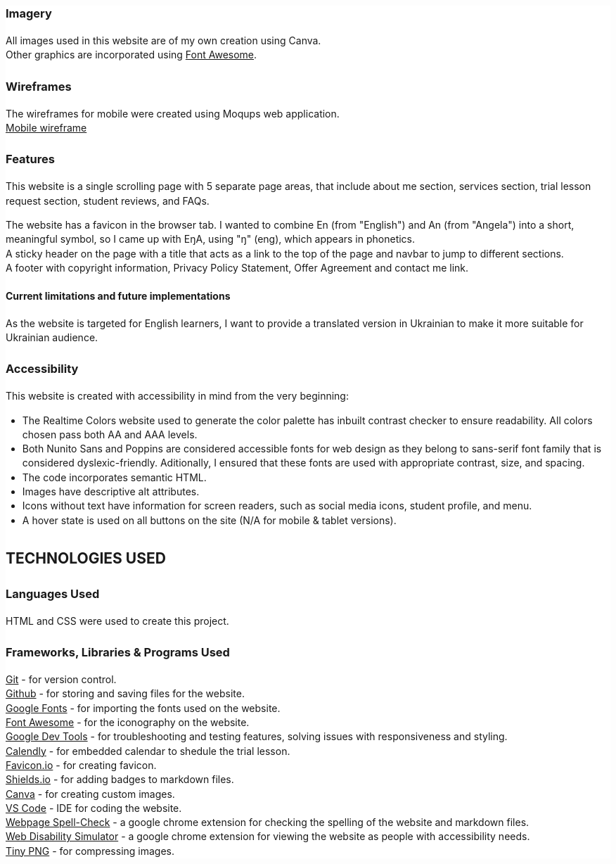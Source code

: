 ### Imagery
All images used in this website are of my own creation using Canva.\
Other graphics are incorporated using [Font Awesome](https://fontawesome.com/).

### Wireframes
The wireframes for mobile were created using Moqups web application.\
[Mobile wireframe](https://app.moqups.com/g5ID5qfnJA5NRQ334gz5yq1XnijMqEg8/view/page/ad64222d5)

### Features
This website is a single scrolling page with 5 separate page areas, that include about me section, services section, trial lesson request section, student reviews, and FAQs.

The website has a favicon in the browser tab. I wanted to combine En (from "English") and An (from "Angela") into a short, meaningful symbol, so I came up with E&#331;A, using "&#331;" (eng), which appears in phonetics.\
A sticky header on the page with a title that acts as a link to the top of the page and navbar to jump to different sections.\
A footer with copyright information, Privacy Policy Statement, Offer Agreement and contact me link.

#### Current limitations and future implementations
As the website is targeted for English learners, I want to provide a translated version in Ukrainian to make it more suitable for Ukrainian audience.

### Accessibility
This website is created with accessibility in mind from the very beginning: 
* The Realtime Colors website used to generate the color palette has inbuilt contrast checker to ensure readability. All colors chosen pass both AA and AAA levels.
* Both Nunito Sans and Poppins are considered accessible fonts for web design as they belong to sans-serif font family that is considered dyslexic-friendly. Aditionally, I ensured that these fonts are used with appropriate contrast, size, and spacing. 
* The code incorporates semantic HTML.
* Images have descriptive alt attributes.
* Icons without text have information for screen readers, such as social media icons, student profile, and menu.
* A hover state is used on all buttons on the site (N/A for mobile & tablet versions).

## TECHNOLOGIES USED
### Languages Used
HTML and CSS were used to create this project.

### Frameworks, Libraries & Programs Used
[Git](https://git-scm.com/) - for version control.\
[Github](https://github.com/) - for storing and saving files for the website.\
[Google Fonts](https://fonts.google.com/) - for importing the fonts used on the website.\
[Font Awesome](https://fontawesome.com/) - for the iconography on the website.\
[Google Dev Tools](https://developers.google.com/web/tools) - for troubleshooting and testing features, solving issues with responsiveness and styling.\
[Calendly](https://calendly.com/) - for embedded calendar to shedule the trial lesson.\
[Favicon.io](https://favicon.io/) - for creating favicon.\
[Shields.io](https://shields.io/) - for adding badges to markdown files.\
[Canva](https://www.canva.com/) - for creating custom images.\
[VS Code](https://code.visualstudio.com/) - IDE for coding the website.\
[Webpage Spell-Check](https://chrome.google.com/webstore/detail/webpage-spell-check/mgdhaoimpabdhmacaclbbjddhngchjik/related) - a google chrome extension for checking the spelling of the website and markdown files.\
[Web Disability Simulator](https://chrome.google.com/webstore/detail/web-disability-simulator/olioanlbgbpmdlgjnnampnnlohigkjla) - a google chrome extension for viewing the website as people with accessibility needs.\
[Tiny PNG](https://tinypng.com/) - for compressing images.

